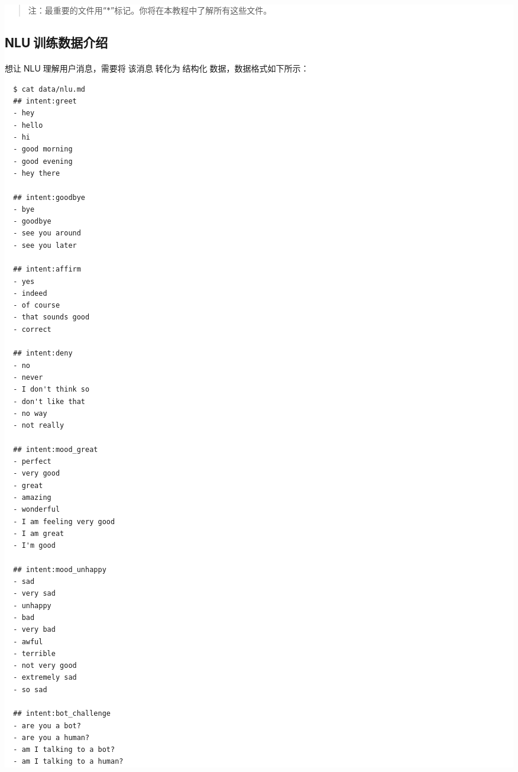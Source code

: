 > 注：最重要的文件用“*”标记。你将在本教程中了解所有这些文件。

## NLU 训练数据介绍

想让 NLU 理解用户消息，需要将 该消息 转化为 结构化 数据，数据格式如下所示：

```shell
  $ cat data/nlu.md
  ## intent:greet
  - hey
  - hello
  - hi
  - good morning
  - good evening
  - hey there

  ## intent:goodbye
  - bye
  - goodbye
  - see you around
  - see you later

  ## intent:affirm
  - yes
  - indeed
  - of course
  - that sounds good
  - correct

  ## intent:deny
  - no
  - never
  - I don't think so
  - don't like that
  - no way
  - not really

  ## intent:mood_great
  - perfect
  - very good
  - great
  - amazing
  - wonderful
  - I am feeling very good
  - I am great
  - I'm good

  ## intent:mood_unhappy
  - sad
  - very sad
  - unhappy
  - bad
  - very bad
  - awful
  - terrible
  - not very good
  - extremely sad
  - so sad

  ## intent:bot_challenge
  - are you a bot?
  - are you a human?
  - am I talking to a bot?
  - am I talking to a human?
```